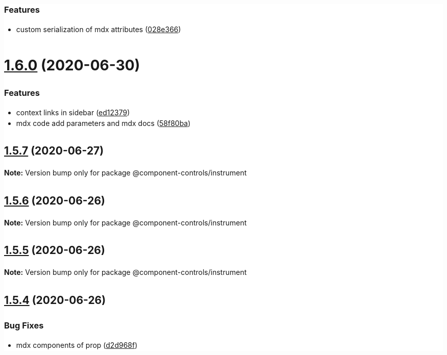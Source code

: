 
### Features

* custom serialization of mdx attributes ([028e366](https://github.com/ccontrols/component-controls/commit/028e366d931b94140ffe1c7d09fdb45b1403e36b))





# [1.6.0](https://github.com/ccontrols/component-controls/compare/v1.5.7...v1.6.0) (2020-06-30)


### Features

* context links in sidebar ([ed12379](https://github.com/ccontrols/component-controls/commit/ed123799865eafc82856de5e8c7537f564320ef4))
* mdx code add parameters and mdx docs ([58f80ba](https://github.com/ccontrols/component-controls/commit/58f80ba2cc2417d14dc83e09b489889da7799e5d))





## [1.5.7](https://github.com/ccontrols/component-controls/compare/v1.5.6...v1.5.7) (2020-06-27)

**Note:** Version bump only for package @component-controls/instrument





## [1.5.6](https://github.com/ccontrols/component-controls/compare/v1.5.5...v1.5.6) (2020-06-26)

**Note:** Version bump only for package @component-controls/instrument





## [1.5.5](https://github.com/ccontrols/component-controls/compare/v1.5.4...v1.5.5) (2020-06-26)

**Note:** Version bump only for package @component-controls/instrument





## [1.5.4](https://github.com/ccontrols/component-controls/compare/v1.5.3...v1.5.4) (2020-06-26)


### Bug Fixes

* mdx components of prop ([d2d968f](https://github.com/ccontrols/component-controls/commit/d2d968f24a3ed7955af0fd328dc2f6659bf4d9bf))
